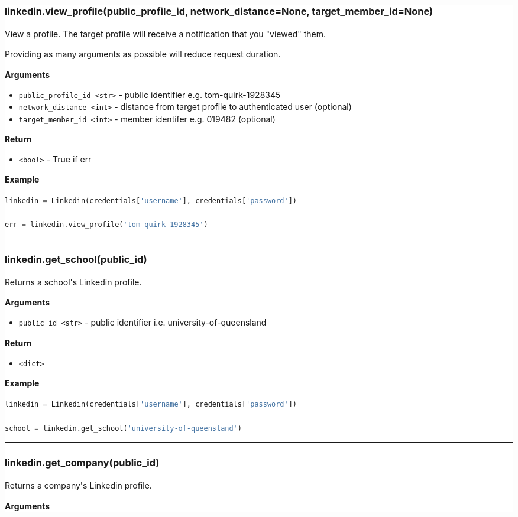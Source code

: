 
<a name="view_profile"></a>

### linkedin.view_profile(public_profile_id, network_distance=None, target_member_id=None)

View a profile. The target profile will receive a notification that you "viewed" them.

Providing as many arguments as possible will reduce request duration.

**Arguments**

- `public_profile_id <str>` - public identifier e.g. tom-quirk-1928345
- `network_distance <int>` - distance from target profile to authenticated user (optional)
- `target_member_id <int>` - member identifer e.g. 019482 (optional)

**Return**

- `<bool>` - True if err

**Example**

```python
linkedin = Linkedin(credentials['username'], credentials['password'])

err = linkedin.view_profile('tom-quirk-1928345')
```

---

<a name="get_school"></a>

### linkedin.get_school(public_id)

Returns a school's Linkedin profile.

**Arguments**

- `public_id <str>` - public identifier i.e. university-of-queensland

**Return**

- `<dict>`

**Example**

```python
linkedin = Linkedin(credentials['username'], credentials['password'])

school = linkedin.get_school('university-of-queensland')
```

---

<a name="get_company"></a>

### linkedin.get_company(public_id)

Returns a company's Linkedin profile.

**Arguments**
